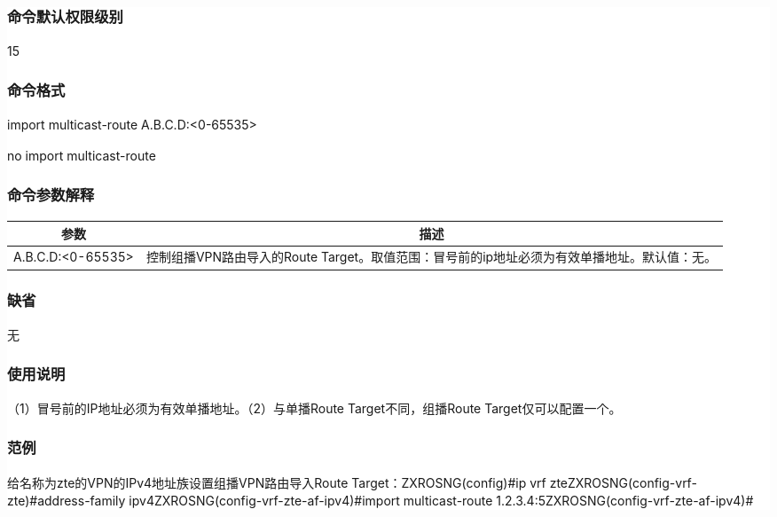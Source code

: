 




### 命令默认权限级别 


15 






### 命令格式 



import multicast-route 
 A.B.C.D:<0-65535> 


no import multicast-route 








### 命令参数解释 




参数|描述
---|---
A.B.C.D:<0-65535>|控制组播VPN路由导入的Route Target。取值范围：冒号前的ip地址必须为有效单播地址。默认值：无。








### 缺省 


无 






### 使用说明 


（1）冒号前的IP地址必须为有效单播地址。（2）与单播Route Target不同，组播Route Target仅可以配置一个。






### 范例 


给名称为zte的VPN的IPv4地址族设置组播VPN路由导入Route Target：ZXROSNG(config)#ip vrf zteZXROSNG(config-vrf-zte)#address-family ipv4ZXROSNG(config-vrf-zte-af-ipv4)#import multicast-route 1.2.3.4:5ZXROSNG(config-vrf-zte-af-ipv4)#
